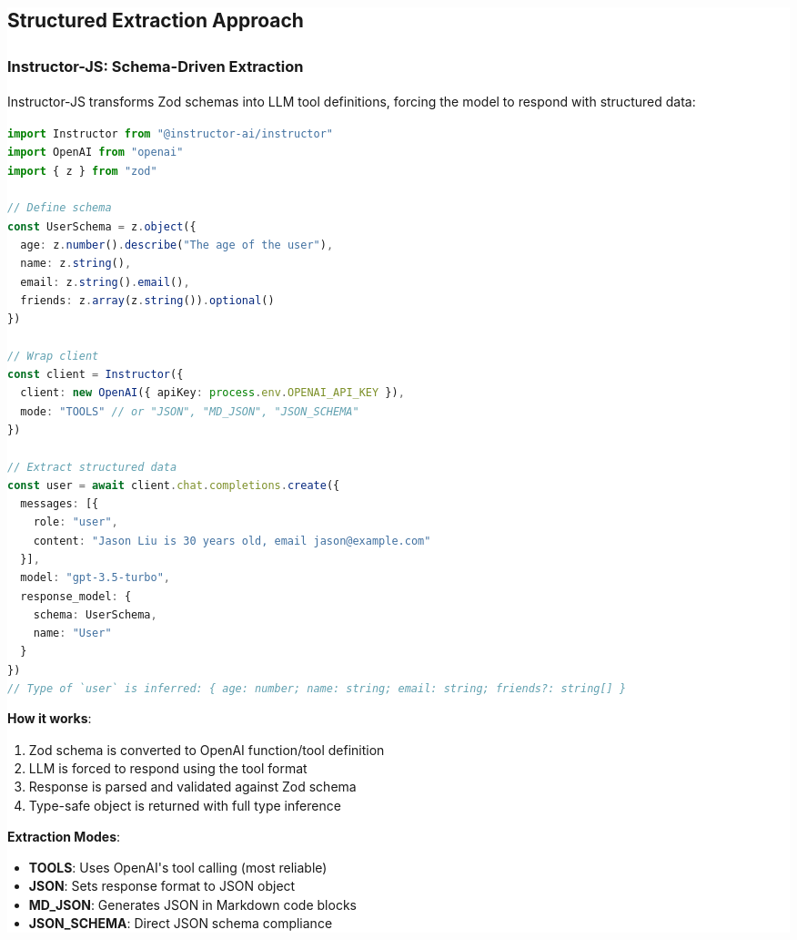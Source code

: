 
## Structured Extraction Approach

### Instructor-JS: Schema-Driven Extraction

Instructor-JS transforms Zod schemas into LLM tool definitions, forcing the model to respond with structured data:

```typescript
import Instructor from "@instructor-ai/instructor"
import OpenAI from "openai"
import { z } from "zod"

// Define schema
const UserSchema = z.object({
  age: z.number().describe("The age of the user"),
  name: z.string(),
  email: z.string().email(),
  friends: z.array(z.string()).optional()
})

// Wrap client
const client = Instructor({
  client: new OpenAI({ apiKey: process.env.OPENAI_API_KEY }),
  mode: "TOOLS" // or "JSON", "MD_JSON", "JSON_SCHEMA"
})

// Extract structured data
const user = await client.chat.completions.create({
  messages: [{
    role: "user",
    content: "Jason Liu is 30 years old, email jason@example.com"
  }],
  model: "gpt-3.5-turbo",
  response_model: {
    schema: UserSchema,
    name: "User"
  }
})
// Type of `user` is inferred: { age: number; name: string; email: string; friends?: string[] }
```

**How it works**:
1. Zod schema is converted to OpenAI function/tool definition
2. LLM is forced to respond using the tool format
3. Response is parsed and validated against Zod schema
4. Type-safe object is returned with full type inference

**Extraction Modes**:
- **TOOLS**: Uses OpenAI's tool calling (most reliable)
- **JSON**: Sets response format to JSON object
- **MD_JSON**: Generates JSON in Markdown code blocks
- **JSON_SCHEMA**: Direct JSON schema compliance
